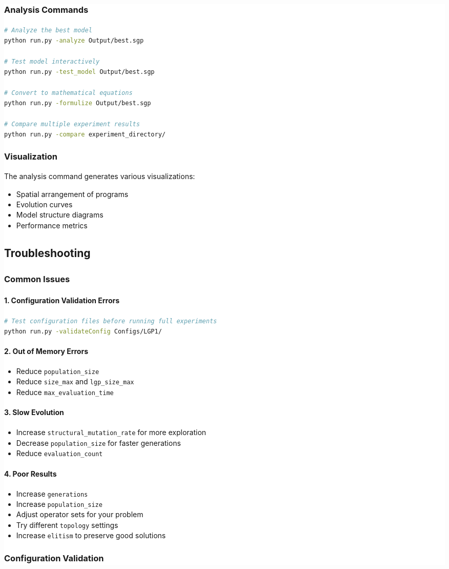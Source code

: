 ### Analysis Commands

```bash
# Analyze the best model
python run.py -analyze Output/best.sgp

# Test model interactively
python run.py -test_model Output/best.sgp

# Convert to mathematical equations
python run.py -formulize Output/best.sgp

# Compare multiple experiment results
python run.py -compare experiment_directory/
```

### Visualization

The analysis command generates various visualizations:
- Spatial arrangement of programs
- Evolution curves
- Model structure diagrams
- Performance metrics

## Troubleshooting

### Common Issues

#### 1. Configuration Validation Errors
```bash
# Test configuration files before running full experiments
python run.py -validateConfig Configs/LGP1/
```

#### 2. Out of Memory Errors
- Reduce `population_size`
- Reduce `size_max` and `lgp_size_max`
- Reduce `max_evaluation_time`

#### 3. Slow Evolution
- Increase `structural_mutation_rate` for more exploration
- Decrease `population_size` for faster generations
- Reduce `evaluation_count`

#### 4. Poor Results
- Increase `generations`
- Increase `population_size`
- Adjust operator sets for your problem
- Try different `topology` settings
- Increase `elitism` to preserve good solutions

### Configuration Validation
